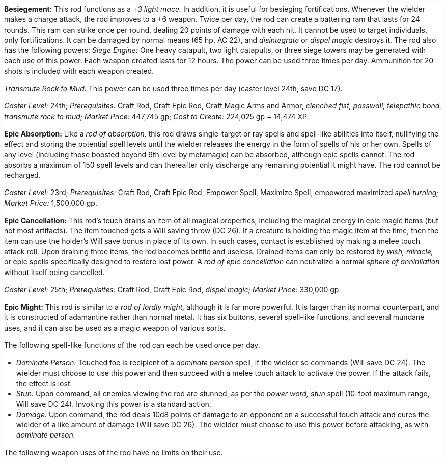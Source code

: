 **Besiegement:** This rod functions as a +_3 light mace._ In addition, it is useful for besieging fortifications. Whenever the wielder makes a charge attack, the rod improves to a +6 weapon. Twice per day, the rod can create a battering ram that lasts for 24 rounds. This ram can strike once per round, dealing 20 points of damage with each hit. It cannot be used to target individuals, only fortifications. It can be damaged by normal means (65 hp, AC 22), and _disintegrate_ or _dispel magic_ destroys it. The rod also has the following powers: _Siege Engine:_ One heavy catapult, two light catapults, or three siege towers may be generated with each use of this power. Each weapon created lasts for 12 hours. The power can be used three times per day. Ammunition for 20 shots is included with each weapon created.

_Transmute Rock to Mud:_ This power can be used three times per day (caster level 24th, save DC 17).

_Caster Level:_ 24th; _Prerequisites:_ Craft Rod, Craft Epic Rod, Craft Magic Arms and Armor, _clenched fist, passwall, telepathic bond, transmute rock to mud; Market Price:_ 447,745 gp; _Cost to Create:_ 224,025 gp + 14,474 XP.

**Epic Absorption:** Like a _rod of absorption,_ this rod draws single-target or ray spells and spell-like abilities into itself, nullifying the effect and storing the potential spell levels until the wielder releases the energy in the form of spells of his or her own. Spells of any level (including those boosted beyond 9th level by metamagic) can be absorbed, although epic spells cannot. The rod absorbs a maximum of 150 spell levels and can thereafter only discharge any remaining potential it might have. The rod cannot be recharged.

_Caster Level:_ 23rd; _Prerequisites:_ Craft Rod, Craft Epic Rod, Empower Spell, Maximize Spell, empowered maximized _spell turning; Market Price:_ 1,500,000 gp.

**Epic Cancellation:** This rod’s touch drains an item of all magical properties, including the magical energy in epic magic items (but not most artifacts). The item touched gets a Will saving throw (DC 26). If a creature is holding the magic item at the time, then the item can use the holder’s Will save bonus in place of its own. In such cases, contact is established by making a melee touch attack roll. Upon draining three items, the rod becomes brittle and useless. Drained items can only be restored by _wish, miracle,_ or epic spells specifically designed to restore lost power. A _rod of epic cancellation_ can neutralize a normal _sphere of annihilation_ without itself being cancelled.

_Caster Level:_ 25th; _Prerequisites:_ Craft Rod, Craft Epic Rod, _dispel magic; Market Price:_ 330,000 gp.

**Epic Might:** This rod is similar to a _rod of lordly might,_ although it is far more powerful. It is larger than its normal counterpart, and it is constructed of adamantine rather than normal metal. It has six buttons, several spell-like functions, and several mundane uses, and it can also be used as a magic weapon of various sorts.

The following spell-like functions of the rod can each be used once per day.

- _Dominate Person:_ Touched foe is recipient of a _dominate person_ spell, if the wielder so commands (Will save DC 24). The wielder must choose to use this power and then succeed with a melee touch attack to activate the power. If the attack fails, the effect is lost.
- _Stun:_ Upon command, all enemies viewing the rod are stunned, as per the _power word, stun_ spell (10-foot maximum range, Will save DC 24). Invoking this power is a standard action.
- _Damage:_ Upon command, the rod deals 10d8 points of damage to an opponent on a successful touch attack and cures the wielder of a like amount of damage (Will save DC 26). The wielder must choose to use this power before attacking, as with _dominate person._

The following weapon uses of the rod have no limits on their use.
